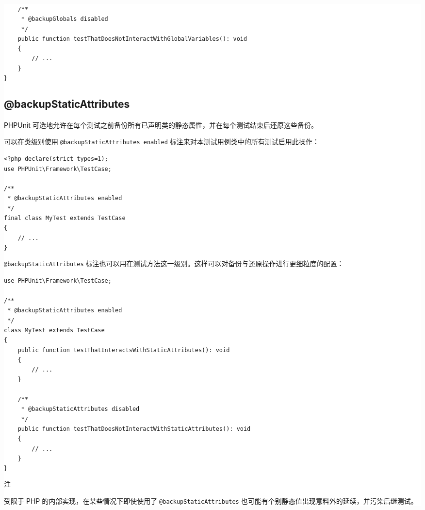         /**
         * @backupGlobals disabled
         */
        public function testThatDoesNotInteractWithGlobalVariables(): void
        {
            // ...
        }
    }

@backupStaticAttributes
-----------------------

PHPUnit
可选地允许在每个测试之前备份所有已声明类的静态属性，并在每个测试结束后还原这些备份。

可以在类级别使用 `@backupStaticAttributes enabled`
标注来对本测试用例类中的所有测试启用此操作：

    <?php declare(strict_types=1);
    use PHPUnit\Framework\TestCase;

    /**
     * @backupStaticAttributes enabled
     */
    final class MyTest extends TestCase
    {
        // ...
    }

`@backupStaticAttributes`
标注也可以用在测试方法这一级别。这样可以对备份与还原操作进行更细粒度的配置：

    use PHPUnit\Framework\TestCase;

    /**
     * @backupStaticAttributes enabled
     */
    class MyTest extends TestCase
    {
        public function testThatInteractsWithStaticAttributes(): void
        {
            // ...
        }

        /**
         * @backupStaticAttributes disabled
         */
        public function testThatDoesNotInteractWithStaticAttributes(): void
        {
            // ...
        }
    }

注

受限于 PHP 的内部实现，在某些情况下即使使用了 `@backupStaticAttributes`
也可能有个别静态值出现意料外的延续，并污染后继测试。
